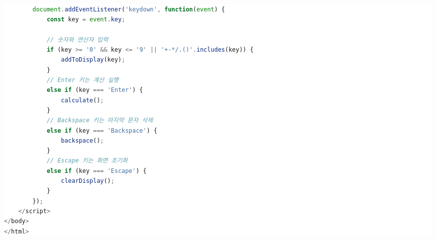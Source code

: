 ``` javascript
        document.addEventListener('keydown', function(event) {
            const key = event.key;
            
            // 숫자와 연산자 입력
            if (key >= '0' && key <= '9' || '+-*/.()'.includes(key)) {
                addToDisplay(key);
            } 
            // Enter 키는 계산 실행
            else if (key === 'Enter') {
                calculate();
            }
            // Backspace 키는 마지막 문자 삭제
            else if (key === 'Backspace') {
                backspace();
            }
            // Escape 키는 화면 초기화
            else if (key === 'Escape') {
                clearDisplay();
            }
        });
    </script>
</body>
</html>
```